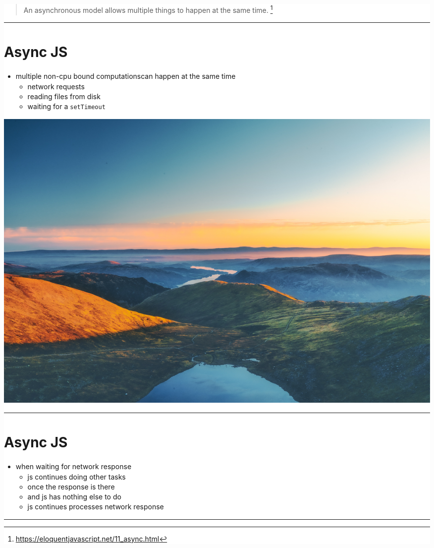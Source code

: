 
> An asynchronous model allows multiple things to happen at the same time. [^5]

[^5]: https://eloquentjavascript.net/11_async.html

---

# Async JS

- multiple non-cpu bound computationscan happen at the same time
  - network requests
  - reading files from disk
  - waiting for a `setTimeout`

![left, filtered](./assets/background_10.jpg)

---

# Async JS

- when waiting for network response
  - js continues doing other tasks
  - once the response is there
  - and js has nothing else to do
  - js continues processes network response

---

[^3]: [Visualisation of code execution](http://latentflip.com/loupe/?code=ZnVuY3Rpb24gdGhpcmQoKSB7CiAgICBjb25zb2xlLmxvZygndGhpcmQnKQp9CgpmdW5jdGlvbiBzZWNvbmQoKSB7CiAgICB0aGlyZCgpCiAgICBjb25zb2xlLmxvZygnc2Vjb25kJykKfQoKZnVuY3Rpb24gZmlyc3QoKSB7CiAgICBzZWNvbmQoKQogICAgY29uc29sZS5sb2coJ2ZpcnN0IGZ1bmN0aW9uJykKfQoKZmlyc3QoKQ%3D%3D!!!PGJ1dHRvbj5DbGljayBtZSE8L2J1dHRvbj4%3D)
[^1]: pre es6
[^2]: I personally only used it once